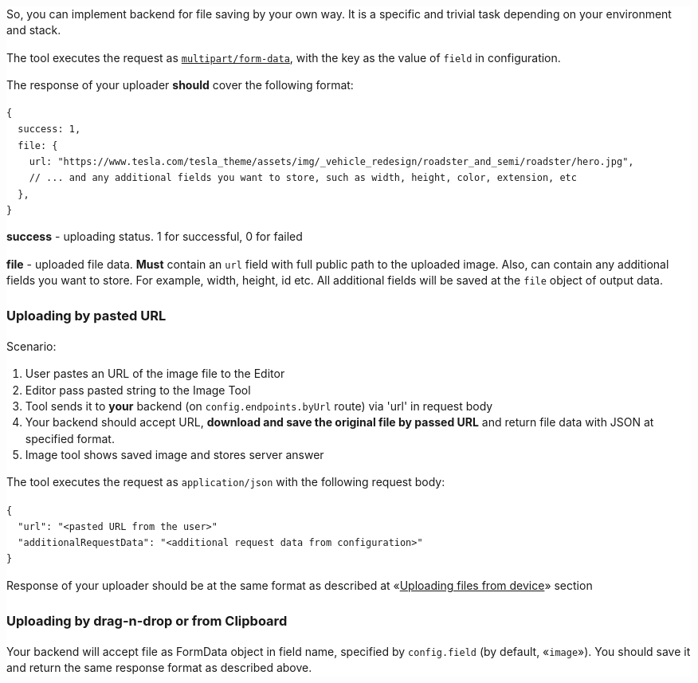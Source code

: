 So, you can implement backend for file saving by your own way. It is a specific and trivial task depending on your
environment and stack.

The tool executes the request as [`multipart/form-data`](https://developer.mozilla.org/en-US/docs/Web/HTTP/Methods/POST), with the key as the value of `field` in configuration.

The response of your uploader **should** cover the following format:

```json5
{
  success: 1,
  file: {
    url: "https://www.tesla.com/tesla_theme/assets/img/_vehicle_redesign/roadster_and_semi/roadster/hero.jpg",
    // ... and any additional fields you want to store, such as width, height, color, extension, etc
  },
}
```

**success** - uploading status. 1 for successful, 0 for failed

**file** - uploaded file data. **Must** contain an `url` field with full public path to the uploaded image.
Also, can contain any additional fields you want to store. For example, width, height, id etc.
All additional fields will be saved at the `file` object of output data.

### Uploading by pasted URL

Scenario:

1. User pastes an URL of the image file to the Editor
2. Editor pass pasted string to the Image Tool
3. Tool sends it to **your** backend (on `config.endpoints.byUrl` route) via 'url' in request body
4. Your backend should accept URL, **download and save the original file by passed URL** and return file data with JSON at specified format.
5. Image tool shows saved image and stores server answer

The tool executes the request as `application/json` with the following request body:

```json5
{
  "url": "<pasted URL from the user>"
  "additionalRequestData": "<additional request data from configuration>"
}
```

Response of your uploader should be at the same format as described at «[Uploading files from device](#from-device)» section

### Uploading by drag-n-drop or from Clipboard

Your backend will accept file as FormData object in field name, specified by `config.field` (by default, «`image`»).
You should save it and return the same response format as described above.
